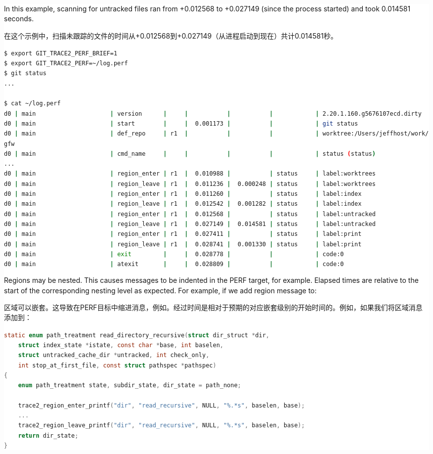 In this example, scanning for untracked files ran from +0.012568 to +0.027149 (since the process started) and took 0.014581 seconds.

​	在这个示例中，扫描未跟踪的文件的时间从+0.012568到+0.027149（从进程启动到现在）共计0.014581秒。

```bash
$ export GIT_TRACE2_PERF_BRIEF=1
$ export GIT_TRACE2_PERF=~/log.perf
$ git status
...

$ cat ~/log.perf
d0 | main                     | version      |     |           |           |            | 2.20.1.160.g5676107ecd.dirty
d0 | main                     | start        |     |  0.001173 |           |            | git status
d0 | main                     | def_repo     | r1  |           |           |            | worktree:/Users/jeffhost/work/gfw
d0 | main                     | cmd_name     |     |           |           |            | status (status)
...
d0 | main                     | region_enter | r1  |  0.010988 |           | status     | label:worktrees
d0 | main                     | region_leave | r1  |  0.011236 |  0.000248 | status     | label:worktrees
d0 | main                     | region_enter | r1  |  0.011260 |           | status     | label:index
d0 | main                     | region_leave | r1  |  0.012542 |  0.001282 | status     | label:index
d0 | main                     | region_enter | r1  |  0.012568 |           | status     | label:untracked
d0 | main                     | region_leave | r1  |  0.027149 |  0.014581 | status     | label:untracked
d0 | main                     | region_enter | r1  |  0.027411 |           | status     | label:print
d0 | main                     | region_leave | r1  |  0.028741 |  0.001330 | status     | label:print
d0 | main                     | exit         |     |  0.028778 |           |            | code:0
d0 | main                     | atexit       |     |  0.028809 |           |            | code:0
```

Regions may be nested. This causes messages to be indented in the PERF target, for example. Elapsed times are relative to the start of the corresponding nesting level as expected. For example, if we add region message to:

​	区域可以嵌套。这导致在PERF目标中缩进消息，例如。经过时间是相对于预期的对应嵌套级别的开始时间的。例如，如果我们将区域消息添加到：

```c
static enum path_treatment read_directory_recursive(struct dir_struct *dir,
	struct index_state *istate, const char *base, int baselen,
	struct untracked_cache_dir *untracked, int check_only,
	int stop_at_first_file, const struct pathspec *pathspec)
{
	enum path_treatment state, subdir_state, dir_state = path_none;

	trace2_region_enter_printf("dir", "read_recursive", NULL, "%.*s", baselen, base);
	...
	trace2_region_leave_printf("dir", "read_recursive", NULL, "%.*s", baselen, base);
	return dir_state;
}
```
